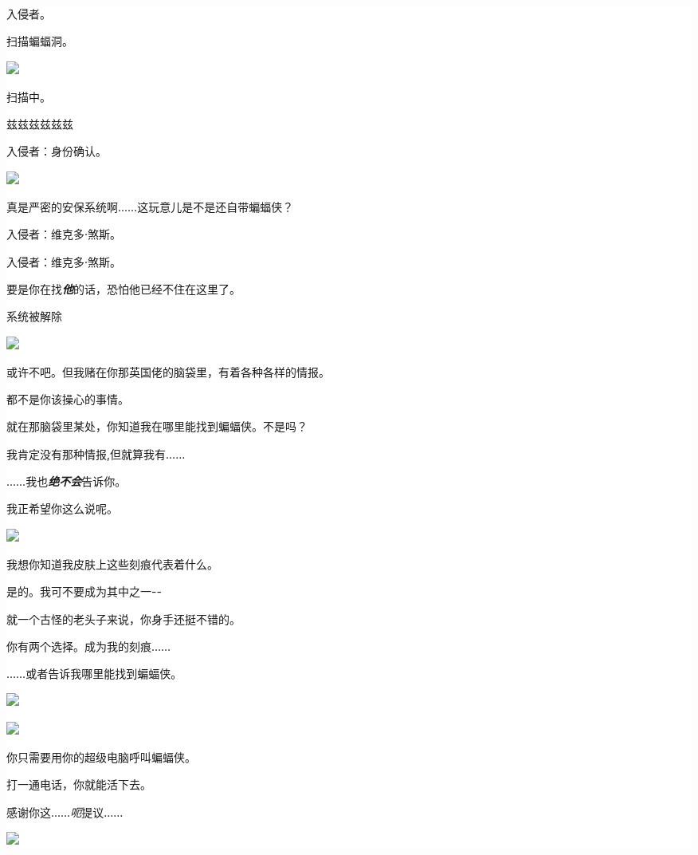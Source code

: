 入侵者。

扫描蝙蝠洞。

![](http://ww2.sinaimg.cn/large/a15b4afegw1f653rg8i2oj21j716g1kx)

扫描中。

兹兹兹兹兹兹

入侵者：身份确认。

![](http://ww2.sinaimg.cn/large/a15b4afegw1f653tvfvfjj21j716ghbj)

真是严密的安保系统啊……这玩意儿是不是还自带蝙蝠侠？

入侵者：维克多·煞斯。

入侵者：维克多·煞斯。

要是你在找***他***的话，恐怕他已经不住在这里了。

系统被解除

![](http://ww2.sinaimg.cn/large/a15b4afegw1f653vc3c2xj21j716g1kx)

或许不吧。但我赌在你那英国佬的脑袋里，有着各种各样的情报。

都不是你该操心的事情。

就在那脑袋里某处，你知道我在哪里能找到蝙蝠侠。不是吗？

我肯定没有那种情报,但就算我有……

……我也***绝不会***告诉你。

我正希望你这么说呢。

![](http://ww2.sinaimg.cn/large/a15b4afegw1f653vr9u1kj21j716gtzr)

我想你知道我皮肤上这些刻痕代表着什么。

是的。我可不要成为其中之一--

就一个古怪的老头子来说，你身手还挺不错的。

你有两个选择。成为我的刻痕……

……或者告诉我哪里能找到蝙蝠侠。

![](http://ww2.sinaimg.cn/large/a15b4afegw1f654jslozwj21j716g4qp)

![](http://ww2.sinaimg.cn/large/a15b4afegw1f653x2n3gcj21j716g4ov)

你只需要用你的超级电脑呼叫蝙蝠侠。

打一通电话，你就能活下去。

感谢你这……*呃*提议……

![](http://ww2.sinaimg.cn/large/a15b4afegw1f6548iq70uj21j716gkg9)

